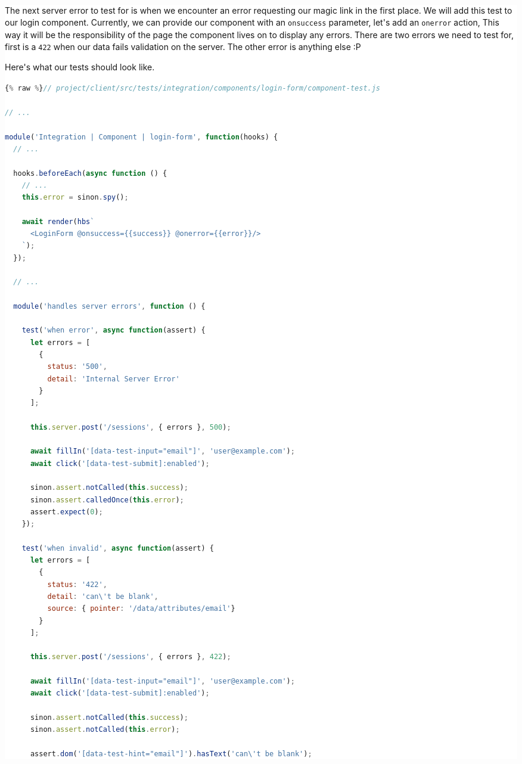 The next server error to test for is when we encounter an error requesting our magic link in the first place. We will add this test to our login component. Currently, we can provide our component with an `onsuccess` parameter, let's add an `onerror` action, This way it will be the responsibility of the page the component lives on to display any errors. There are two errors we need to test for, first is a `422` when our data fails validation on the server. The other error is anything else :P

Here's what our tests should look like.

```javascript
{% raw %}// project/client/src/tests/integration/components/login-form/component-test.js

// ...

module('Integration | Component | login-form', function(hooks) {
  // ...

  hooks.beforeEach(async function () {
    // ...
    this.error = sinon.spy();

    await render(hbs`
      <LoginForm @onsuccess={{success}} @onerror={{error}}/>
    `);
  });

  // ...

  module('handles server errors', function () {

    test('when error', async function(assert) {
      let errors = [
        {
          status: '500',
          detail: 'Internal Server Error'
        }
      ];

      this.server.post('/sessions', { errors }, 500);

      await fillIn('[data-test-input="email"]', 'user@example.com');
      await click('[data-test-submit]:enabled');

      sinon.assert.notCalled(this.success);
      sinon.assert.calledOnce(this.error);
      assert.expect(0);
    });

    test('when invalid', async function(assert) {
      let errors = [
        {
          status: '422',
          detail: 'can\'t be blank',
          source: { pointer: '/data/attributes/email'}
        }
      ];

      this.server.post('/sessions', { errors }, 422);

      await fillIn('[data-test-input="email"]', 'user@example.com');
      await click('[data-test-submit]:enabled');

      sinon.assert.notCalled(this.success);
      sinon.assert.notCalled(this.error);

      assert.dom('[data-test-hint="email"]').hasText('can\'t be blank');
```